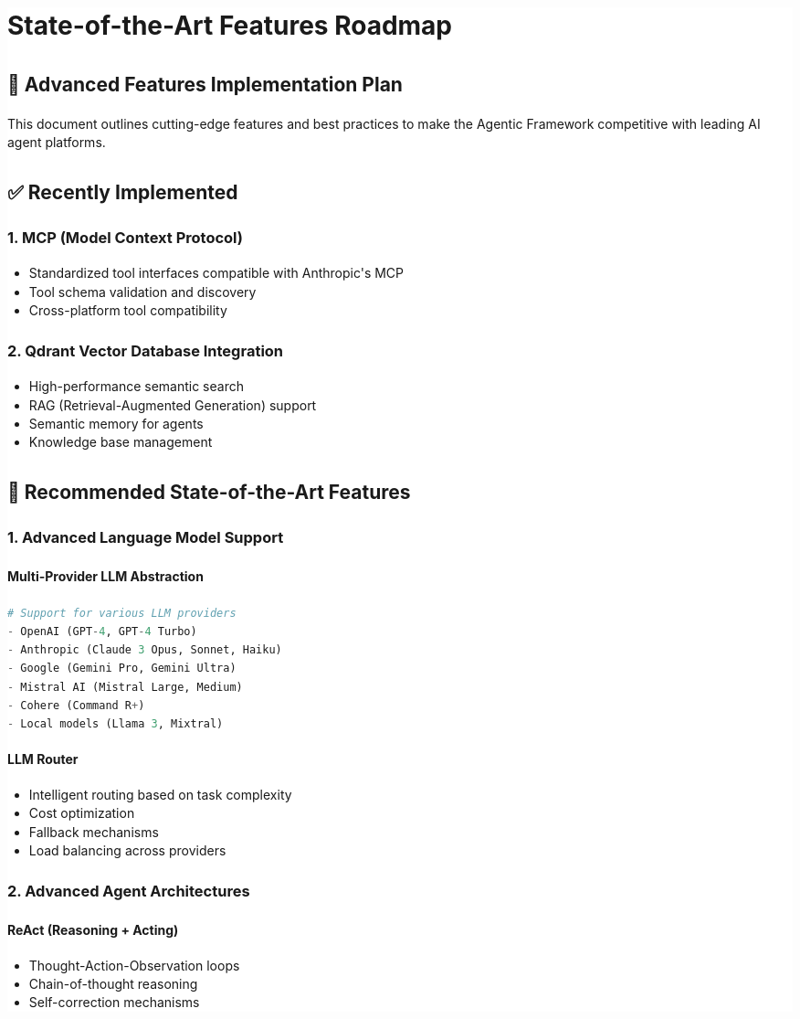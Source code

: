 # State-of-the-Art Features Roadmap

## 🚀 Advanced Features Implementation Plan

This document outlines cutting-edge features and best practices to make the Agentic Framework competitive with leading AI agent platforms.

## ✅ Recently Implemented

### 1. **MCP (Model Context Protocol)**
- Standardized tool interfaces compatible with Anthropic's MCP
- Tool schema validation and discovery
- Cross-platform tool compatibility

### 2. **Qdrant Vector Database Integration**
- High-performance semantic search
- RAG (Retrieval-Augmented Generation) support
- Semantic memory for agents
- Knowledge base management

## 🎯 Recommended State-of-the-Art Features

### 1. **Advanced Language Model Support**

#### Multi-Provider LLM Abstraction
```python
# Support for various LLM providers
- OpenAI (GPT-4, GPT-4 Turbo)
- Anthropic (Claude 3 Opus, Sonnet, Haiku)
- Google (Gemini Pro, Gemini Ultra)
- Mistral AI (Mistral Large, Medium)
- Cohere (Command R+)
- Local models (Llama 3, Mixtral)
```

#### LLM Router
- Intelligent routing based on task complexity
- Cost optimization
- Fallback mechanisms
- Load balancing across providers

### 2. **Advanced Agent Architectures**

#### ReAct (Reasoning + Acting)
- Thought-Action-Observation loops
- Chain-of-thought reasoning
- Self-correction mechanisms
